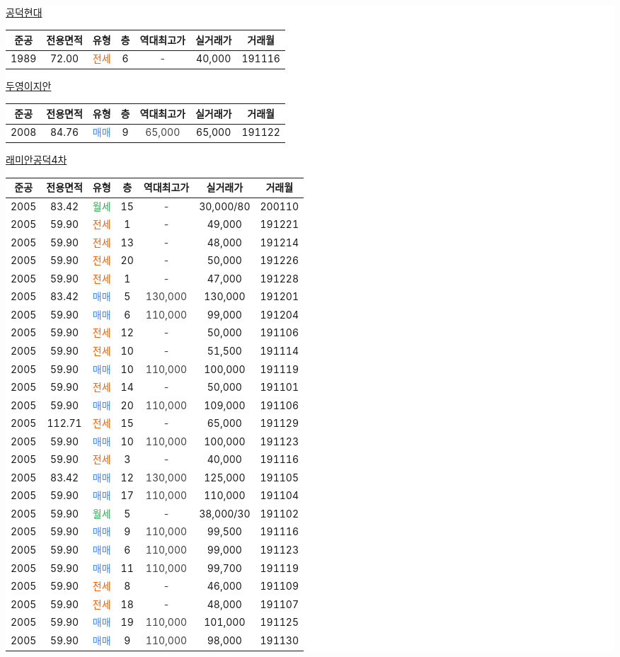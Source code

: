 [공덕현대](https://search.naver.com/search.naver?query=%EC%84%9C%EC%9A%B8%ED%8A%B9%EB%B3%84%EC%8B%9C+%EB%A7%88%ED%8F%AC%EA%B5%AC+%EA%B3%B5%EB%8D%95%EB%8F%99+%EA%B3%B5%EB%8D%95%ED%98%84%EB%8C%80)

|준공|전용면적|유형|층|역대최고가|실거래가|거래월|
|:---:|:---:|:---:|:---:|:---:|:---:|:---:|
|1989|72.00|<span style="color:#ff5a00">전세</span>|6|<span style="color:#444444">-</span>|40,000|191116|

[두영이지안](https://search.naver.com/search.naver?query=%EC%84%9C%EC%9A%B8%ED%8A%B9%EB%B3%84%EC%8B%9C+%EB%A7%88%ED%8F%AC%EA%B5%AC+%EA%B3%B5%EB%8D%95%EB%8F%99+%EB%91%90%EC%98%81%EC%9D%B4%EC%A7%80%EC%95%88)

|준공|전용면적|유형|층|역대최고가|실거래가|거래월|
|:---:|:---:|:---:|:---:|:---:|:---:|:---:|
|2008|84.76|<span style="color:#4285f3">매매</span>|9|<span style="color:#444444">65,000</span>|65,000|191122|

[래미안공덕4차](https://search.naver.com/search.naver?query=%EC%84%9C%EC%9A%B8%ED%8A%B9%EB%B3%84%EC%8B%9C+%EB%A7%88%ED%8F%AC%EA%B5%AC+%EA%B3%B5%EB%8D%95%EB%8F%99+%EB%9E%98%EB%AF%B8%EC%95%88%EA%B3%B5%EB%8D%954%EC%B0%A8)

|준공|전용면적|유형|층|역대최고가|실거래가|거래월|
|:---:|:---:|:---:|:---:|:---:|:---:|:---:|
|2005|83.42|<span style="color:#34a853">월세</span>|15|<span style="color:#444444">-</span>|30,000/80|200110|
|2005|59.90|<span style="color:#ff5a00">전세</span>|1|<span style="color:#444444">-</span>|49,000|191221|
|2005|59.90|<span style="color:#ff5a00">전세</span>|13|<span style="color:#444444">-</span>|48,000|191214|
|2005|59.90|<span style="color:#ff5a00">전세</span>|20|<span style="color:#444444">-</span>|50,000|191226|
|2005|59.90|<span style="color:#ff5a00">전세</span>|1|<span style="color:#444444">-</span>|47,000|191228|
|2005|83.42|<span style="color:#4285f3">매매</span>|5|<span style="color:#444444">130,000</span>|130,000|191201|
|2005|59.90|<span style="color:#4285f3">매매</span>|6|<span style="color:#444444">110,000</span>|99,000|191204|
|2005|59.90|<span style="color:#ff5a00">전세</span>|12|<span style="color:#444444">-</span>|50,000|191106|
|2005|59.90|<span style="color:#ff5a00">전세</span>|10|<span style="color:#444444">-</span>|51,500|191114|
|2005|59.90|<span style="color:#4285f3">매매</span>|10|<span style="color:#444444">110,000</span>|100,000|191119|
|2005|59.90|<span style="color:#ff5a00">전세</span>|14|<span style="color:#444444">-</span>|50,000|191101|
|2005|59.90|<span style="color:#4285f3">매매</span>|20|<span style="color:#444444">110,000</span>|109,000|191106|
|2005|112.71|<span style="color:#ff5a00">전세</span>|15|<span style="color:#444444">-</span>|65,000|191129|
|2005|59.90|<span style="color:#4285f3">매매</span>|10|<span style="color:#444444">110,000</span>|100,000|191123|
|2005|59.90|<span style="color:#ff5a00">전세</span>|3|<span style="color:#444444">-</span>|40,000|191116|
|2005|83.42|<span style="color:#4285f3">매매</span>|12|<span style="color:#444444">130,000</span>|125,000|191105|
|2005|59.90|<span style="color:#4285f3">매매</span>|17|<span style="color:#444444">110,000</span>|110,000|191104|
|2005|59.90|<span style="color:#34a853">월세</span>|5|<span style="color:#444444">-</span>|38,000/30|191102|
|2005|59.90|<span style="color:#4285f3">매매</span>|9|<span style="color:#444444">110,000</span>|99,500|191116|
|2005|59.90|<span style="color:#4285f3">매매</span>|6|<span style="color:#444444">110,000</span>|99,000|191123|
|2005|59.90|<span style="color:#4285f3">매매</span>|11|<span style="color:#444444">110,000</span>|99,700|191119|
|2005|59.90|<span style="color:#ff5a00">전세</span>|8|<span style="color:#444444">-</span>|46,000|191109|
|2005|59.90|<span style="color:#ff5a00">전세</span>|18|<span style="color:#444444">-</span>|48,000|191107|
|2005|59.90|<span style="color:#4285f3">매매</span>|19|<span style="color:#444444">110,000</span>|101,000|191125|
|2005|59.90|<span style="color:#4285f3">매매</span>|9|<span style="color:#444444">110,000</span>|98,000|191130|